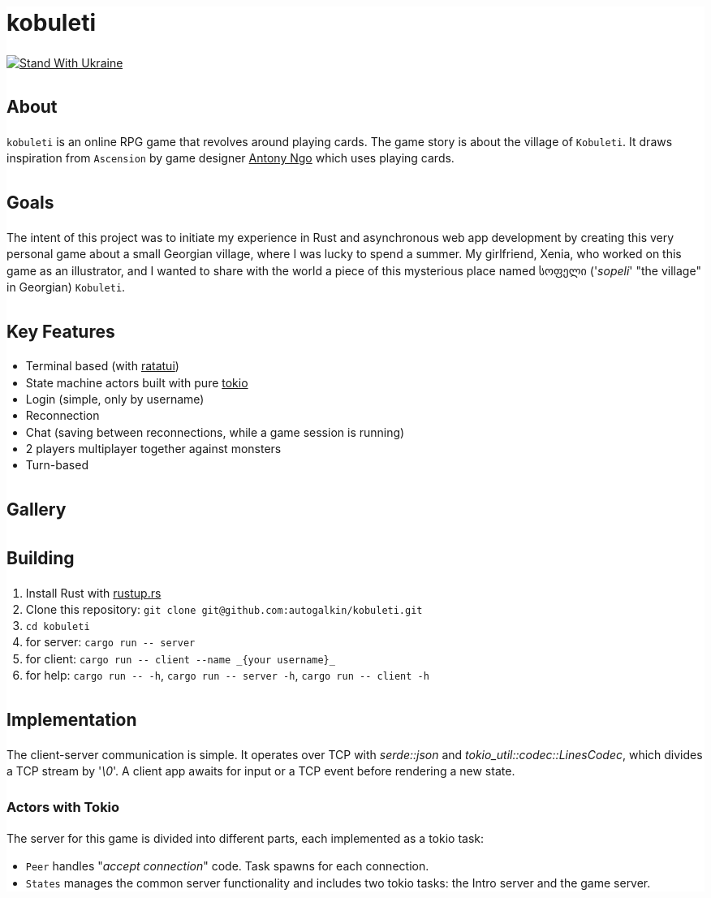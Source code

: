 # kobuleti

[![Stand With Ukraine](https://raw.githubusercontent.com/vshymanskyy/StandWithUkraine/main/banner2-direct.svg)](https://stand-with-ukraine.pp.ua)

## About 
`kobuleti` is an online RPG game that revolves around playing cards. The game story is about the village of `Kobuleti`.  It draws inspiration from `Ascension` by game designer [Antony Ngo] which uses playing cards.

[Antony Ngo]: https://www.youtube.com/watch?v=NwLkOBRf1iM&ab_channel=AnthonyNgo

## Goals
The intent of this project was to initiate my experience in Rust and asynchronous web app development by creating this very personal game about a small Georgian village, where I was lucky to spend a summer. My girlfriend, Xenia, who worked on this game as an illustrator, and I wanted to share with the world a piece of this mysterious place named სოფელი ('_sopeli_' "the village" in Georgian) `Kobuleti`.

## Key Features
- Terminal based (with [ratatui])
- State machine actors built with pure [tokio]
- Login (simple, only by username)
- Reconnection
- Chat (saving between reconnections, while a game session is running)
- 2 players multiplayer together against monsters
- Turn-based

[ratatui]: https://docs.rs/ratatui/latest/ratatui/
[tokio]: https://tokio.rs

## Gallery


## Building

1. Install Rust with [rustup.rs](https://rustup.rs/)
2. Clone this repository: `git clone git@github.com:autogalkin/kobuleti.git`
3. `cd kobuleti`
4. for server: `cargo run -- server`
5. for client: `cargo run -- client --name _{your username}_`
6. for help: `cargo run -- -h`, `cargo run -- server -h`, `cargo run -- client -h`

## Implementation
The client-server communication is simple. It operates over TCP with *serde::json* and *tokio_util::codec::LinesCodec*, which divides a TCP stream by '_\0_'. A client app awaits for input or a TCP event before rendering a new state.

### Actors with Tokio
The server for this game is divided into different parts, each implemented as a tokio task: 
- `Peer` handles "_accept connection_" code. Task spawns for each connection.
- `States` manages the common server functionality and includes two tokio tasks: the Intro server and the game server.


[Actors with Tokio]: https://ryhl.io/blog/actors-with-tokio/
[State Machine Pattern]: https://hoverbear.org/blog/rust-state-machine-pattern/
[Alice Ryhl]: https://github.com/Darksonn/
[Ana Hoverbear]: https://github.com/hoverbear